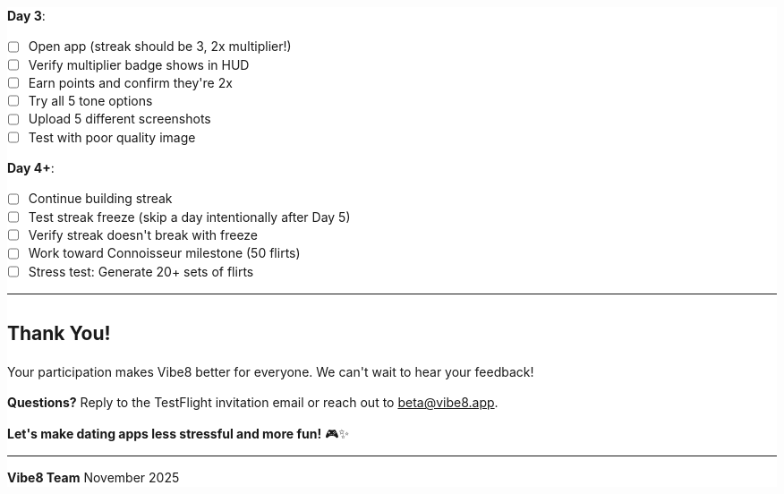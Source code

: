 **Day 3**:
- [ ] Open app (streak should be 3, 2x multiplier!)
- [ ] Verify multiplier badge shows in HUD
- [ ] Earn points and confirm they're 2x
- [ ] Try all 5 tone options
- [ ] Upload 5 different screenshots
- [ ] Test with poor quality image

**Day 4+**:
- [ ] Continue building streak
- [ ] Test streak freeze (skip a day intentionally after Day 5)
- [ ] Verify streak doesn't break with freeze
- [ ] Work toward Connoisseur milestone (50 flirts)
- [ ] Stress test: Generate 20+ sets of flirts

---

## Thank You!

Your participation makes Vibe8 better for everyone. We can't wait to hear your feedback!

**Questions?** Reply to the TestFlight invitation email or reach out to beta@vibe8.app.

**Let's make dating apps less stressful and more fun!** 🎮✨

---

**Vibe8 Team**
November 2025
